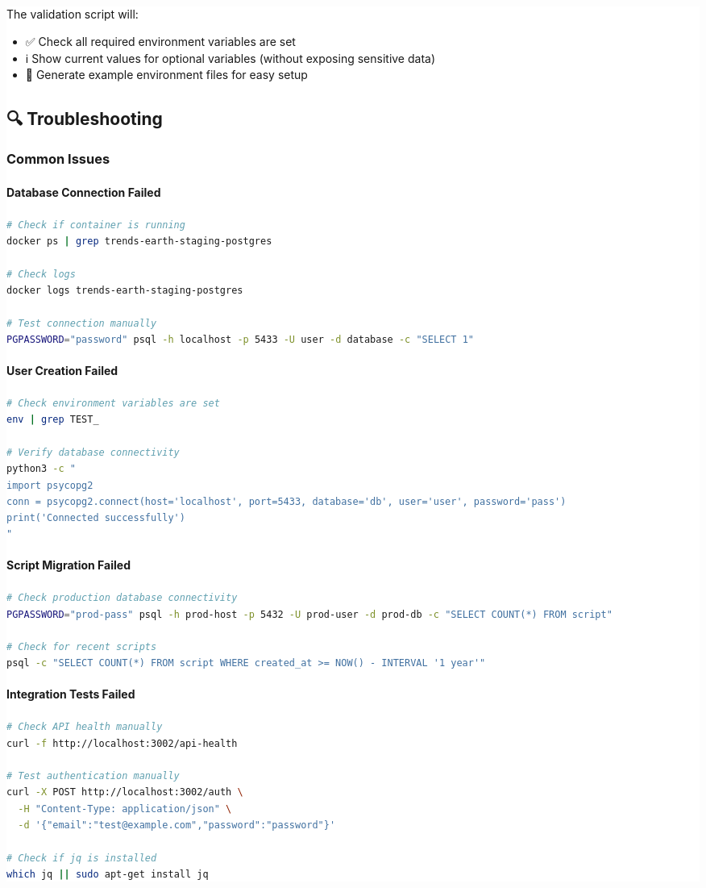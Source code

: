 The validation script will:
- ✅ Check all required environment variables are set
- ℹ️ Show current values for optional variables (without exposing sensitive data)
- 📝 Generate example environment files for easy setup

## 🔍 Troubleshooting

### Common Issues

#### Database Connection Failed
```bash
# Check if container is running
docker ps | grep trends-earth-staging-postgres

# Check logs
docker logs trends-earth-staging-postgres

# Test connection manually
PGPASSWORD="password" psql -h localhost -p 5433 -U user -d database -c "SELECT 1"
```

#### User Creation Failed
```bash
# Check environment variables are set
env | grep TEST_

# Verify database connectivity
python3 -c "
import psycopg2
conn = psycopg2.connect(host='localhost', port=5433, database='db', user='user', password='pass')
print('Connected successfully')
"
```

#### Script Migration Failed
```bash
# Check production database connectivity
PGPASSWORD="prod-pass" psql -h prod-host -p 5432 -U prod-user -d prod-db -c "SELECT COUNT(*) FROM script"

# Check for recent scripts
psql -c "SELECT COUNT(*) FROM script WHERE created_at >= NOW() - INTERVAL '1 year'"
```

#### Integration Tests Failed
```bash
# Check API health manually
curl -f http://localhost:3002/api-health

# Test authentication manually
curl -X POST http://localhost:3002/auth \
  -H "Content-Type: application/json" \
  -d '{"email":"test@example.com","password":"password"}'

# Check if jq is installed
which jq || sudo apt-get install jq
```
